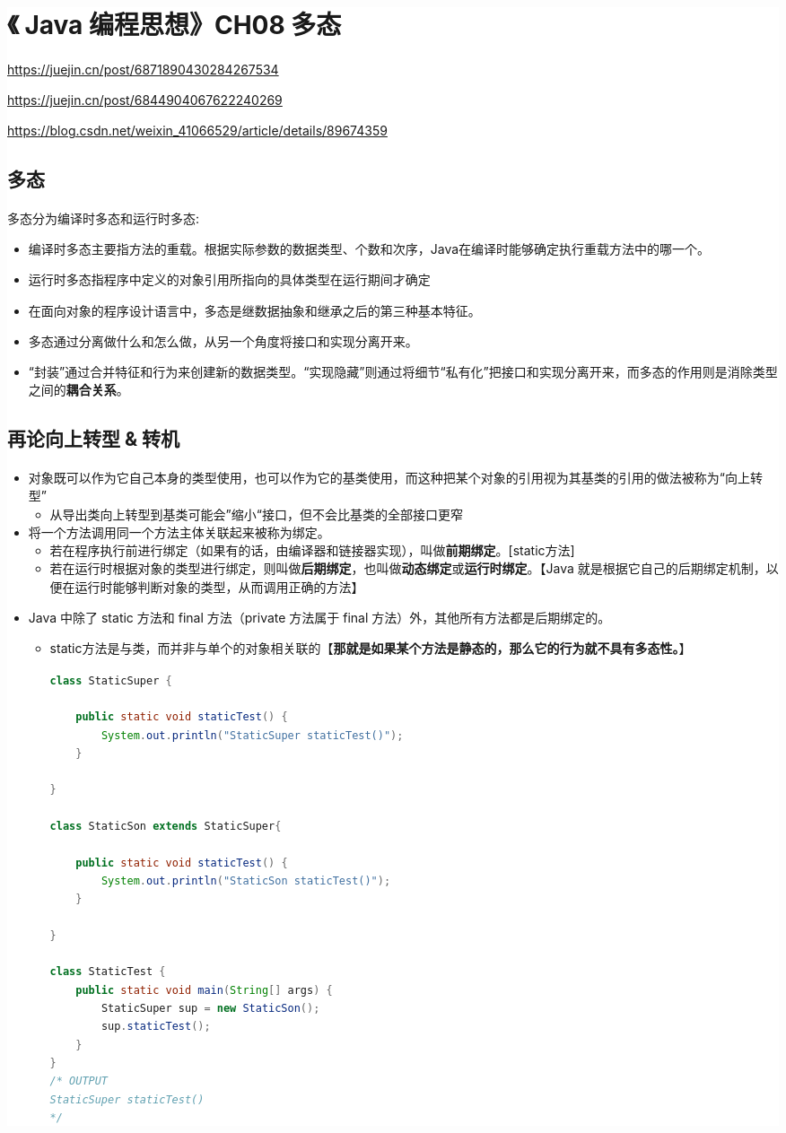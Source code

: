 ﻿# 《 Java 编程思想》CH08 多态

https://juejin.cn/post/6871890430284267534

https://juejin.cn/post/6844904067622240269

https://blog.csdn.net/weixin_41066529/article/details/89674359

## 多态

多态分为编译时多态和运行时多态:

* 编译时多态主要指方法的重载。根据实际参数的数据类型、个数和次序，Java在编译时能够确定执行重载方法中的哪一个。
* 运行时多态指程序中定义的对象引用所指向的具体类型在运行期间才确定

* 在面向对象的程序设计语言中，多态是继数据抽象和继承之后的第三种基本特征。

* 多态通过分离做什么和怎么做，从另一个角度将接口和实现分离开来。

* “封装”通过合并特征和行为来创建新的数据类型。“实现隐藏”则通过将细节“私有化”把接口和实现分离开来，而多态的作用则是消除类型之间的**耦合关系**。

  

## 再论向上转型 & 转机



* 对象既可以作为它自己本身的类型使用，也可以作为它的基类使用，而这种把某个对象的引用视为其基类的引用的做法被称为“向上转型”
  * 从导出类向上转型到基类可能会”缩小“接口，但不会比基类的全部接口更窄
* 将一个方法调用同一个方法主体关联起来被称为绑定。
  - 若在程序执行前进行绑定（如果有的话，由编译器和链接器实现），叫做**前期绑定**。[static方法]
  - 若在运行时根据对象的类型进行绑定，则叫做**后期绑定**，也叫做**动态绑定**或**运行时绑定**。【Java 就是根据它自己的后期绑定机制，以便在运行时能够判断对象的类型，从而调用正确的方法】

- Java 中除了 static 方法和 final 方法（private 方法属于 final 方法）外，其他所有方法都是后期绑定的。

  - static方法是与类，而并非与单个的对象相关联的【**那就是如果某个方法是静态的，那么它的行为就不具有多态性。**】

    ```java
    class StaticSuper {
    
        public static void staticTest() {
            System.out.println("StaticSuper staticTest()");
        }
    
    }
    
    class StaticSon extends StaticSuper{
    
        public static void staticTest() {
            System.out.println("StaticSon staticTest()");
        }
    
    }
    
    class StaticTest {
        public static void main(String[] args) {
            StaticSuper sup = new StaticSon();
            sup.staticTest();
        }
    }
    /* OUTPUT
    StaticSuper staticTest()
    */
    